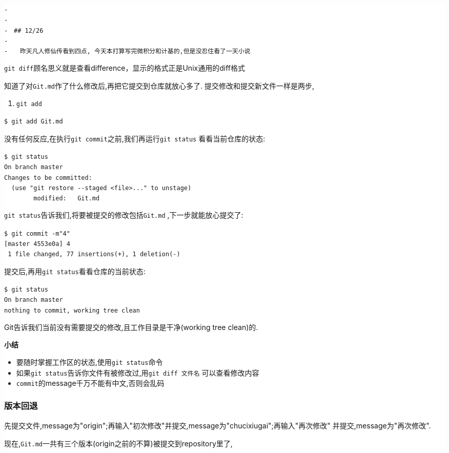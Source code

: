 ```
-
-
-　## 12/26
-
-　　昨天凡人修仙传看到四点, 今天本打算写完微积分和计基的,但是没忍住看了一天小说
```

`git diff`顾名思义就是查看difference，显示的格式正是Unix通用的diff格式

知道了对`Git.md`作了什么修改后,再把它提交到仓库就放心多了. 提交修改和提交新文件一样是两步,

1. `git add`

   

```
$ git add Git.md
```

没有任何反应,在执行`git commit`之前,我们再运行`git status` 看看当前仓库的状态:

```
$ git status
On branch master
Changes to be committed:
  (use "git restore --staged <file>..." to unstage)
        modified:   Git.md
```

`git status`告诉我们,将要被提交的修改包括`Git.md` ,下一步就能放心提交了:

```
$ git commit -m"4"
[master 4553e0a] 4
 1 file changed, 77 insertions(+), 1 deletion(-)
```

提交后,再用`git status`看看仓库的当前状态:

```
$ git status
On branch master
nothing to commit, working tree clean
```

Git告诉我们当前没有需要提交的修改,且工作目录是干净(working tree clean)的.

**小结**

*  要随时掌握工作区的状态,使用`git status`命令
* 如果`git status`告诉你文件有被修改过,用`git diff 文件名` 可以查看修改内容
* `commit`的message千万不能有中文,否则会乱码

### 版本回退

先提交文件,message为"origin";再输入"初次修改"并提交,message为"chucixiugai";再输入"再次修改"
并提交,message为"再次修改".

现在,`Git.md`一共有三个版本(origin之前的不算)被提交到repository里了,


[^1]: Concurrent Versions System